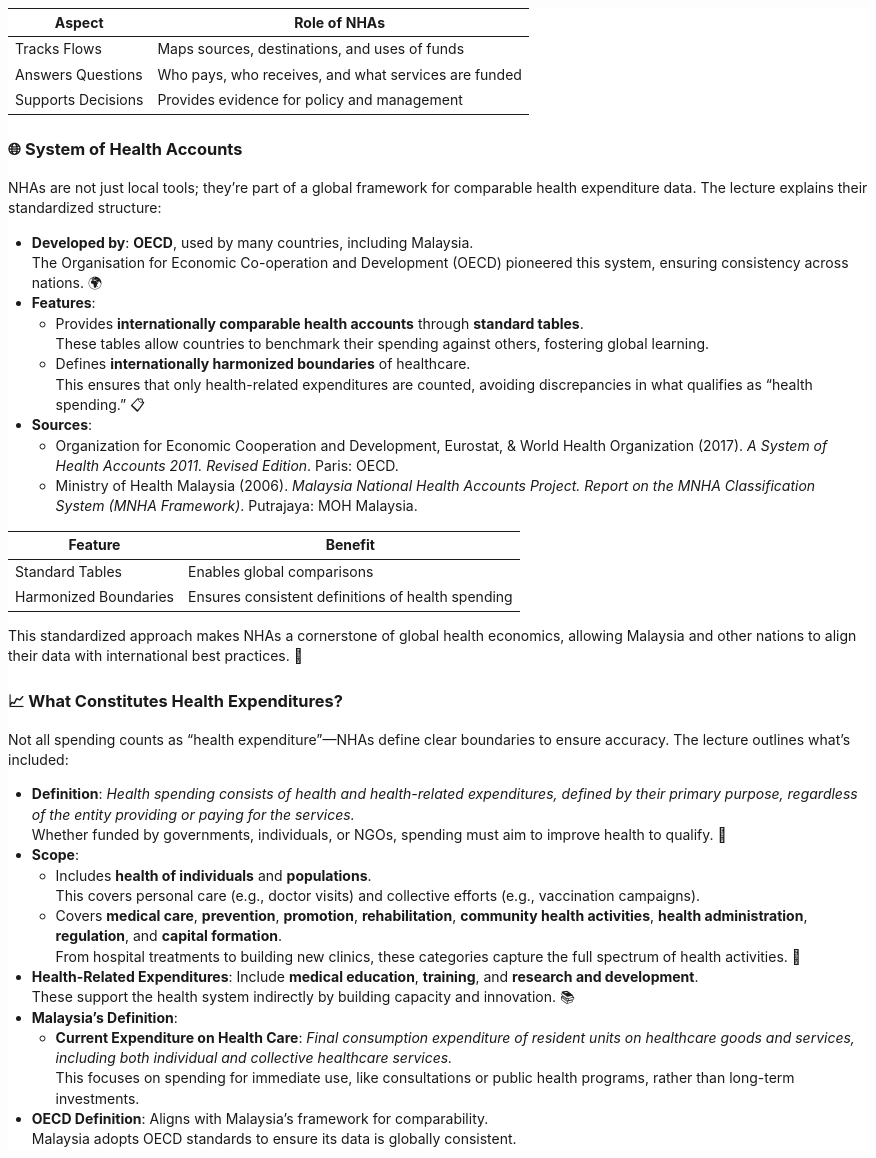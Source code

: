 
| **Aspect**         | **Role of NHAs**                                      |
|--------------------|-------------------------------------------------------|
| Tracks Flows       | Maps sources, destinations, and uses of funds         |
| Answers Questions  | Who pays, who receives, and what services are funded  |
| Supports Decisions | Provides evidence for policy and management           |

### 🌐 System of Health Accounts

NHAs are not just local tools; they’re part of a global framework for comparable health expenditure data. The lecture explains their standardized structure:

- **Developed by**: **OECD**, used by many countries, including Malaysia.  
  The Organisation for Economic Co-operation and Development (OECD) pioneered this system, ensuring consistency across nations. 🌍  
- **Features**:  
  - Provides **internationally comparable health accounts** through **standard tables**.  
    These tables allow countries to benchmark their spending against others, fostering global learning.  
  - Defines **internationally harmonized boundaries** of healthcare.  
    This ensures that only health-related expenditures are counted, avoiding discrepancies in what qualifies as “health spending.” 📋  
- **Sources**:  
  - Organization for Economic Cooperation and Development, Eurostat, & World Health Organization (2017). *A System of Health Accounts 2011. Revised Edition*. Paris: OECD.  
  - Ministry of Health Malaysia (2006). *Malaysia National Health Accounts Project. Report on the MNHA Classification System (MNHA Framework)*. Putrajaya: MOH Malaysia.  

| **Feature**                  | **Benefit**                                     |
|------------------------------|-------------------------------------------------|
| Standard Tables              | Enables global comparisons                     |
| Harmonized Boundaries        | Ensures consistent definitions of health spending |

This standardized approach makes NHAs a cornerstone of global health economics, allowing Malaysia and other nations to align their data with international best practices. 🚀

### 📈 What Constitutes Health Expenditures?

Not all spending counts as “health expenditure”—NHAs define clear boundaries to ensure accuracy. The lecture outlines what’s included:

- **Definition**: *Health spending consists of health and health-related expenditures, defined by their primary purpose, regardless of the entity providing or paying for the services.*  
  Whether funded by governments, individuals, or NGOs, spending must aim to improve health to qualify. 💸  
- **Scope**:  
  - Includes **health of individuals** and **populations**.  
    This covers personal care (e.g., doctor visits) and collective efforts (e.g., vaccination campaigns).  
  - Covers **medical care**, **prevention**, **promotion**, **rehabilitation**, **community health activities**, **health administration**, **regulation**, and **capital formation**.  
    From hospital treatments to building new clinics, these categories capture the full spectrum of health activities. 🏥  
- **Health-Related Expenditures**: Include **medical education**, **training**, and **research and development**.  
  These support the health system indirectly by building capacity and innovation. 📚  
- **Malaysia’s Definition**:  
  - **Current Expenditure on Health Care**: *Final consumption expenditure of resident units on healthcare goods and services, including both individual and collective healthcare services.*  
    This focuses on spending for immediate use, like consultations or public health programs, rather than long-term investments.  
- **OECD Definition**: Aligns with Malaysia’s framework for comparability.  
  Malaysia adopts OECD standards to ensure its data is globally consistent.  